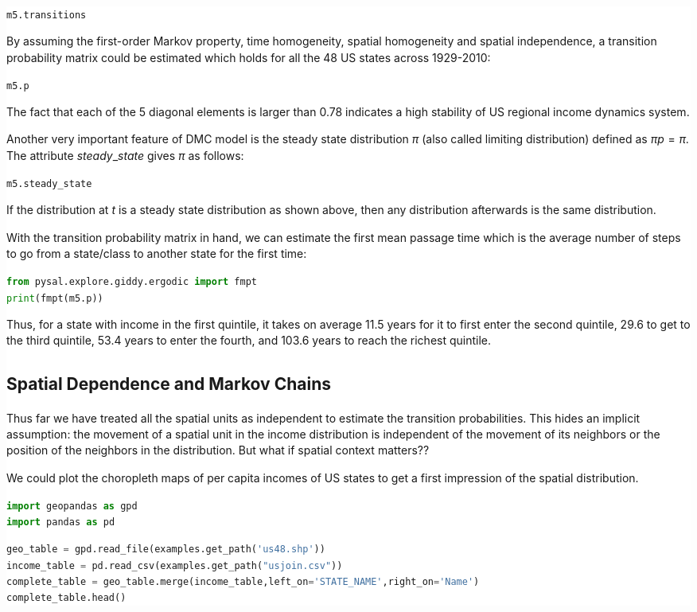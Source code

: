 ```python
m5.transitions
```

By assuming the first-order Markov property, time homogeneity, spatial homogeneity and spatial independence, a transition probability matrix could be estimated which holds for all the 48 US states across 1929-2010:

```python
m5.p
```

The fact that each of the 5 diagonal elements is larger than $0.78$ indicates a high stability of US regional income dynamics system.

Another very important feature of DMC model is the steady state distribution $\pi$ (also called limiting distribution) defined as $\pi p = \pi$. The attribute $steady\_state$ gives $\pi$ as follows:

```python
m5.steady_state
```

If the distribution at $t$ is a steady state distribution as shown above, then any distribution afterwards is the same distribution. 


With the transition probability matrix in hand, we can estimate the first mean passage time which is the average number of steps to go from a state/class to another state for the first time:

```python
from pysal.explore.giddy.ergodic import fmpt
print(fmpt(m5.p))
```

Thus, for a state with income in the first quintile, it takes on average 11.5 years for it to first enter the second quintile, 29.6 to get to the third quintile, 53.4 years to enter the fourth, and 103.6 years to reach the richest quintile.


## Spatial Dependence and Markov Chains


Thus far we have treated all the spatial units as independent to estimate the transition probabilities. This hides an implicit assumption: the movement of a spatial unit in the income distribution is independent of the movement of its neighbors or the position of the neighbors in the distribution. But what if spatial context matters??

We could plot the choropleth maps of per capita incomes of US states to get a first impression of the spatial distribution.

```python
import geopandas as gpd
import pandas as pd

```

```python
geo_table = gpd.read_file(examples.get_path('us48.shp'))
income_table = pd.read_csv(examples.get_path("usjoin.csv"))
complete_table = geo_table.merge(income_table,left_on='STATE_NAME',right_on='Name')
complete_table.head()


```

